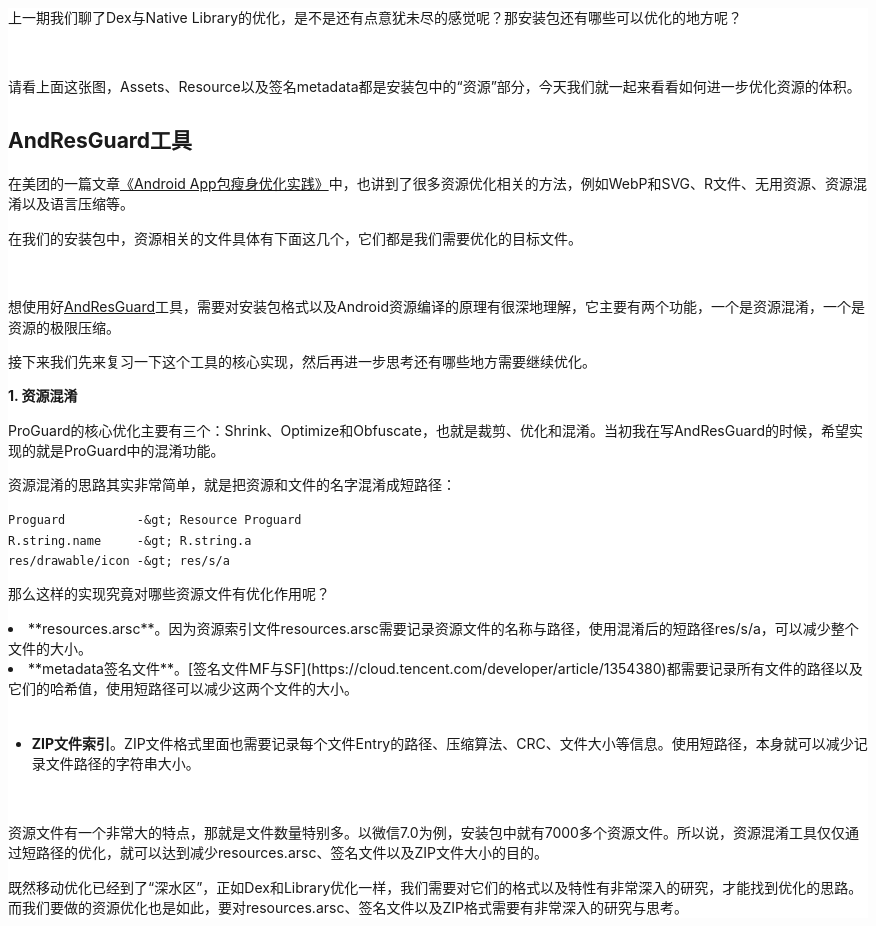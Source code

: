 <audio id="audio" title="23 | 包体积优化（下）：资源优化的进阶实践" controls="" preload="none"><source id="mp3" src="https://static001.geekbang.org/resource/audio/b0/24/b05a154f374ee0d3b041f6be79e85824.mp3"></audio>

上一期我们聊了Dex与Native Library的优化，是不是还有点意犹未尽的感觉呢？那安装包还有哪些可以优化的地方呢？

<img src="https://static001.geekbang.org/resource/image/30/46/30d73f5021ac8b4333db3e49a31c8a46.png" alt="">

请看上面这张图，Assets、Resource以及签名metadata都是安装包中的“资源”部分，今天我们就一起来看看如何进一步优化资源的体积。

## AndResGuard工具

在美团的一篇文章[《Android App包瘦身优化实践》](https://tech.meituan.com/2017/04/07/android-shrink-overall-solution.html)中，也讲到了很多资源优化相关的方法，例如WebP和SVG、R文件、无用资源、资源混淆以及语言压缩等。

在我们的安装包中，资源相关的文件具体有下面这几个，它们都是我们需要优化的目标文件。

<img src="https://static001.geekbang.org/resource/image/dd/b7/dd5c7efb6074ff0f2bd18296f9ecf1b7.png" alt="">

想使用好[AndResGuard](https://github.com/shwenzhang/AndResGuard)工具，需要对安装包格式以及Android资源编译的原理有很深地理解，它主要有两个功能，一个是资源混淆，一个是资源的极限压缩。

接下来我们先来复习一下这个工具的核心实现，然后再进一步思考还有哪些地方需要继续优化。

**1. 资源混淆**

ProGuard的核心优化主要有三个：Shrink、Optimize和Obfuscate，也就是裁剪、优化和混淆。当初我在写AndResGuard的时候，希望实现的就是ProGuard中的混淆功能。

资源混淆的思路其实非常简单，就是把资源和文件的名字混淆成短路径：

```
Proguard          -&gt; Resource Proguard
R.string.name     -&gt; R.string.a   
res/drawable/icon -&gt; res/s/a

```

那么这样的实现究竟对哪些资源文件有优化作用呢？

<li>
**resources.arsc**。因为资源索引文件resources.arsc需要记录资源文件的名称与路径，使用混淆后的短路径res/s/a，可以减少整个文件的大小。
</li>
<li>
**metadata签名文件**。[签名文件MF与SF](https://cloud.tencent.com/developer/article/1354380)都需要记录所有文件的路径以及它们的哈希值，使用短路径可以减少这两个文件的大小。
</li>

<img src="https://static001.geekbang.org/resource/image/25/5c/25792171ce386fff9d5c0b73d382ce5c.png" alt="">

- **ZIP文件索引**。ZIP文件格式里面也需要记录每个文件Entry的路径、压缩算法、CRC、文件大小等信息。使用短路径，本身就可以减少记录文件路径的字符串大小。

<img src="https://static001.geekbang.org/resource/image/54/a8/54760d2eab5e7199572e02ed70377fa8.png" alt="">

资源文件有一个非常大的特点，那就是文件数量特别多。以微信7.0为例，安装包中就有7000多个资源文件。所以说，资源混淆工具仅仅通过短路径的优化，就可以达到减少resources.arsc、签名文件以及ZIP文件大小的目的。

既然移动优化已经到了“深水区”，正如Dex和Library优化一样，我们需要对它们的格式以及特性有非常深入的研究，才能找到优化的思路。而我们要做的资源优化也是如此，要对resources.arsc、签名文件以及ZIP格式需要有非常深入的研究与思考。
